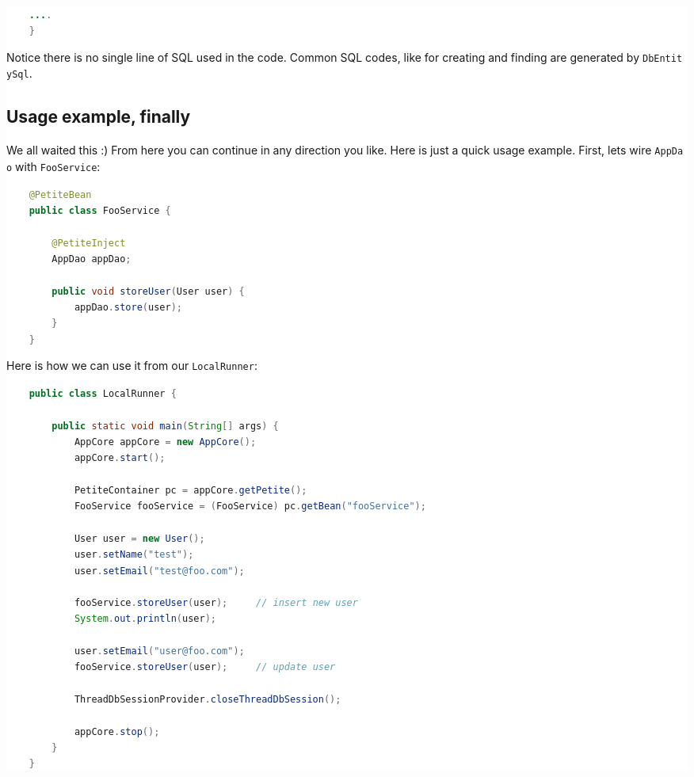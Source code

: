 ~~~~~ java
    ....
    }
~~~~~

Notice there is no single line of SQL used in the code. Common SQL
codes, like for creating and finding are generated by `DbEntitySql`.

## Usage example, finally

We all waited this :) From here you can continue in any direction you
like. Here is just a quick usage example. First, lets wire `AppDao` with
`FooService`\:

~~~~~ java
    @PetiteBean
    public class FooService {

    	@PetiteInject
    	AppDao appDao;

    	public void storeUser(User user) {
    		appDao.store(user);
    	}
    }
~~~~~

Here is how we can use it from our `LocalRunner`\:

~~~~~ java
    public class LocalRunner {

    	public static void main(String[] args) {
    		AppCore appCore = new AppCore();
    		appCore.start();

    		PetiteContainer pc = appCore.getPetite();
    		FooService fooService = (FooService) pc.getBean("fooService");

    		User user = new User();
    		user.setName("test");
    		user.setEmail("test@foo.com");

    		fooService.storeUser(user);     // insert new user
     		System.out.println(user);

    		user.setEmail("user@foo.com");
    		fooService.storeUser(user);     // update user

    		ThreadDbSessionProvider.closeThreadDbSession();

    		appCore.stop();
    	}
    }
~~~~~
